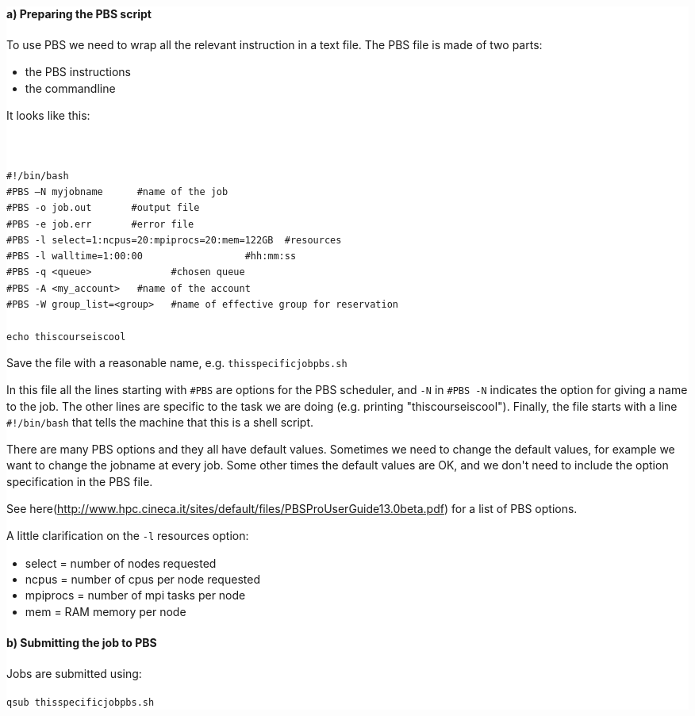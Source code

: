 <div id='section-id-211'/>

#### a) Preparing the PBS script

To use PBS we need to  wrap all the relevant instruction in a text file. The PBS file is made of two parts:
- the PBS instructions
- the commandline

It looks like this:

```


#!/bin/bash
#PBS –N myjobname      #name of the job
#PBS -o job.out       #output file
#PBS -e job.err       #error file
#PBS -l select=1:ncpus=20:mpiprocs=20:mem=122GB  #resources
#PBS -l walltime=1:00:00                  #hh:mm:ss
#PBS -q <queue>              #chosen queue
#PBS -A <my_account>   #name of the account
#PBS -W group_list=<group>   #name of effective group for reservation

echo thiscourseiscool
```
Save the file with a reasonable name, e.g. `thisspecificjobpbs.sh`

In this file all the lines starting with `#PBS`  are options for the PBS scheduler, and `-N` in `#PBS -N` indicates the option for giving a name to the job. The other lines are specific to the task we are doing (e.g. printing "thiscourseiscool"). Finally, the file starts with a line `#!/bin/bash` that tells the machine that this is a shell script.

There are many PBS options and they all have default values. Sometimes we need to change the default values, for example we want to change the jobname at every job. Some other times  the default values are OK, and we don't need to include the option specification in the PBS file.

See here(http://www.hpc.cineca.it/sites/default/files/PBSProUserGuide13.0beta.pdf) for a list of PBS options.

A little clarification on the `-l` resources option:

- select = number of nodes requested
- ncpus = number of cpus per node requested
- mpiprocs = number of mpi tasks per node
- mem = RAM memory per node  


<div id='section-id-249'/>

#### b) Submitting the job to PBS

Jobs are submitted using:
```
qsub thisspecificjobpbs.sh
```
